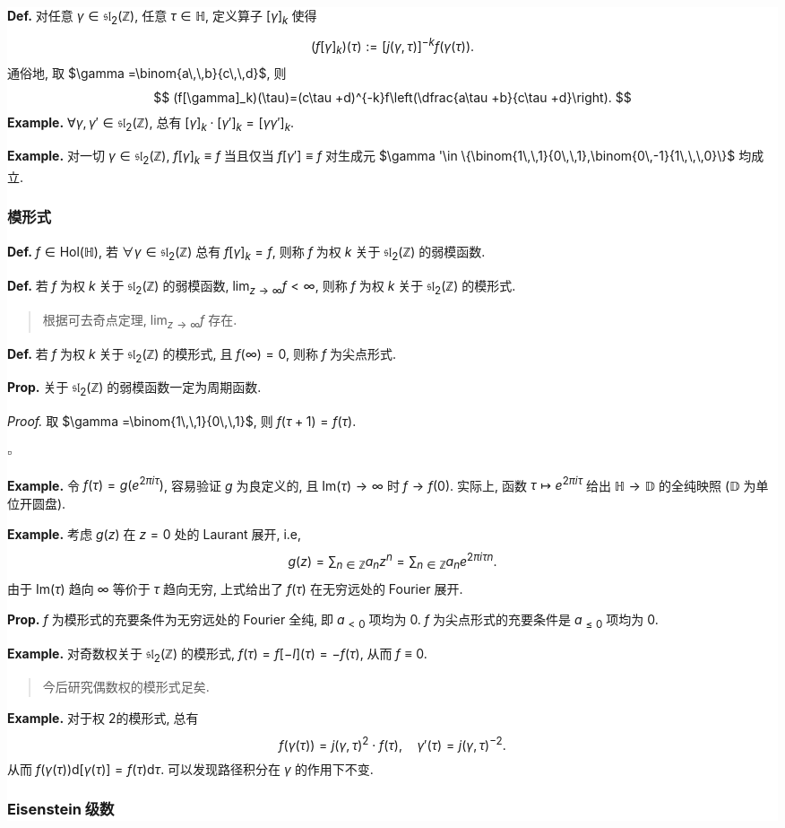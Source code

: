 **Def.** 对任意 $\gamma \in \mathfrak{sl}_2(\mathbb Z)$, 任意 $\tau\in\mathbb H$, 定义算子 $[\gamma]_k$ 使得
$$
(f[\gamma]_k)(\tau):=[j(\gamma,\tau)]^{-k}f(\gamma(\tau)).
$$
通俗地, 取 $\gamma =\binom{a\,\,b}{c\,\,d}$, 则
$$
(f[\gamma]_k)(\tau)=(c\tau +d)^{-k}f\left(\dfrac{a\tau +b}{c\tau +d}\right).
$$
**Example.** $\forall \gamma,\gamma'\in \mathfrak{sl}_2(\mathbb Z)$, 总有 $[\gamma]_k\cdot [\gamma ']_k=[\gamma\gamma']_k$. 

**Example.** 对一切 $\gamma \in \mathfrak{sl}_2(\mathbb Z)$, $f[\gamma]_k\equiv f$ 当且仅当 $f[\gamma']\equiv f$ 对生成元 $\gamma '\in \{\binom{1\,\,1}{0\,\,1},\binom{0\,-1}{1\,\,\,0}\}$ 均成立. 

### 模形式

**Def.** $f\in\mathrm {Hol}(\mathbb H)$, 若 $\forall \gamma \in \mathfrak{sl}_2(\mathbb Z)$ 总有 $f[\gamma]_k=f$, 则称 $f$ 为权 $k$ 关于 $\mathfrak{sl}_2(\mathbb Z)$ 的弱模函数. 

**Def.** 若 $f$ 为权 $k$ 关于 $\mathfrak{sl}_2(\mathbb Z)$ 的弱模函数, $\lim_{z\to \infty}f<\infty$, 则称 $f$ 为权 $k$ 关于 $\mathfrak{sl}_2(\mathbb Z)$ 的模形式.

> 根据可去奇点定理, $\lim_{z\to\infty} f$ 存在. 

**Def.** 若 $f$ 为权 $k$ 关于 $\mathfrak{sl}_2(\mathbb Z)$ 的模形式, 且 $f(\infty)=0$, 则称 $f$ 为尖点形式. 

**Prop.** 关于 $\mathfrak{sl}_2(\mathbb Z)$ 的弱模函数一定为周期函数.

*Proof.* 取 $\gamma =\binom{1\,\,1}{0\,\,1}$, 则 $f(\tau +1)=f(\tau)$. 

$\square$

**Example.** 令 $f(\tau)=g(e^{2\pi i\tau})$, 容易验证 $g$ 为良定义的, 且 $\mathrm{Im}(\tau)\to \infty$ 时 $f\to f(0)$. 实际上, 函数 $\tau \mapsto e^{2\pi i\tau}$ 给出 $\mathbb H\to \mathbb D$ 的全纯映照 ($\mathbb D$ 为单位开圆盘). 

**Example.** 考虑 $g(z)$ 在 $z=0$​ 处的 Laurant 展开, i.e,
$$
g(z)=\sum_{n\in\mathbb Z}a_n z^n=\sum_{n\in\mathbb Z} a_ne^{2\pi i\tau n}.
$$
由于 $\mathrm{Im}(\tau)$ 趋向 $\infty$ 等价于 $\tau$ 趋向无穷, 上式给出了 $f(\tau)$ 在无穷远处的 Fourier 展开. 

**Prop.** $f$ 为模形式的充要条件为无穷远处的 Fourier 全纯, 即 $a_{<0}$ 项均为 $0$. $f$ 为尖点形式的充要条件是 $a_{\leq 0}$ 项均为 $0$. 

**Example.** 对奇数权关于 $\mathfrak{sl}_2(\mathbb Z)$ 的模形式, $f(\tau )=f[-I](\tau)=-f(\tau)$, 从而 $f\equiv 0$. 

> 今后研究偶数权的模形式足矣.

**Example.** 对于权 $2$​ 的模形式, 总有
$$
f(\gamma (\tau))=j(\gamma ,\tau)^2\cdot f(\tau),\quad \gamma' (\tau )=j(\gamma ,\tau)^{-2}.
$$
从而 $f(\gamma (\tau))\mathrm d[\gamma (\tau)]=f(\tau)\mathrm d\tau$. 可以发现路径积分在 $\gamma$ 的作用下不变. 

### Eisenstein 级数
